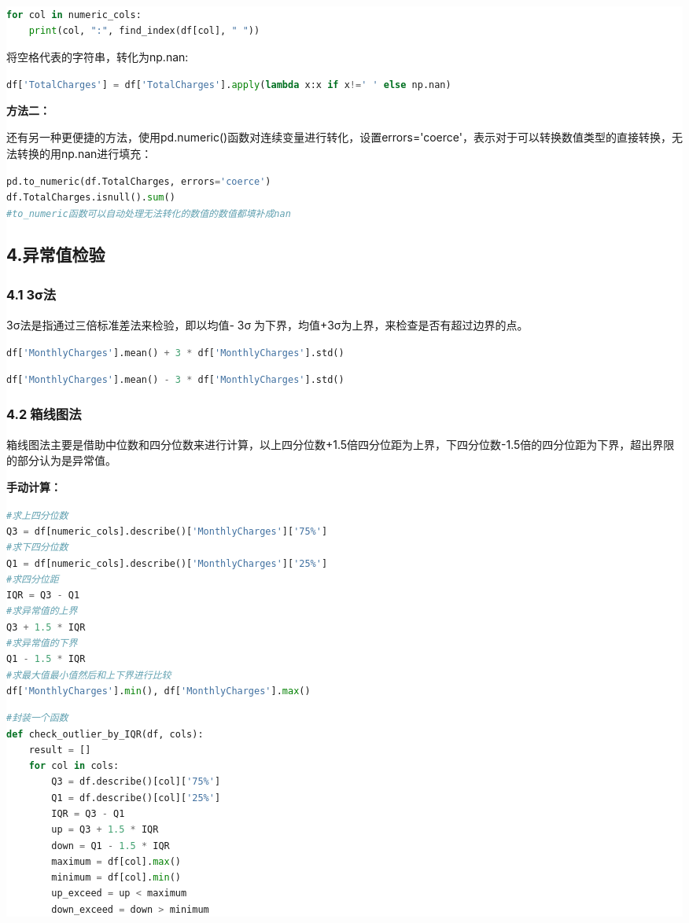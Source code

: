 ```python
for col in numeric_cols:
    print(col, ":", find_index(df[col], " "))
```

将空格代表的字符串，转化为np.nan:

```python
df['TotalCharges'] = df['TotalCharges'].apply(lambda x:x if x!=' ' else np.nan)
```

**方法二：**

还有另一种更便捷的方法，使用pd.numeric()函数对连续变量进行转化，设置errors='coerce'，表示对于可以转换数值类型的直接转换，无法转换的用np.nan进行填充：

```python
pd.to_numeric(df.TotalCharges, errors='coerce') 
df.TotalCharges.isnull().sum()
#to_numeric函数可以自动处理无法转化的数值的数值都填补成nan
```

## 4.异常值检验

### 4.1 3σ法

3σ法是指通过三倍标准差法来检验，即以均值- 3σ 为下界，均值+3σ为上界，来检查是否有超过边界的点。

```python
df['MonthlyCharges'].mean() + 3 * df['MonthlyCharges'].std()
```

```python
df['MonthlyCharges'].mean() - 3 * df['MonthlyCharges'].std()
```

### 4.2 箱线图法

箱线图法主要是借助中位数和四分位数来进行计算，以上四分位数+1.5倍四分位距为上界，下四分位数-1.5倍的四分位距为下界，超出界限的部分认为是异常值。

**手动计算：**

```python
#求上四分位数
Q3 = df[numeric_cols].describe()['MonthlyCharges']['75%']
#求下四分位数
Q1 = df[numeric_cols].describe()['MonthlyCharges']['25%']
#求四分位距
IQR = Q3 - Q1
#求异常值的上界
Q3 + 1.5 * IQR
#求异常值的下界
Q1 - 1.5 * IQR
#求最大值最小值然后和上下界进行比较
df['MonthlyCharges'].min(), df['MonthlyCharges'].max()
```

```python
#封装一个函数
def check_outlier_by_IQR(df, cols):
    result = []
    for col in cols:
        Q3 = df.describe()[col]['75%']
        Q1 = df.describe()[col]['25%']
        IQR = Q3 - Q1
        up = Q3 + 1.5 * IQR
        down = Q1 - 1.5 * IQR
        maximum = df[col].max()
        minimum = df[col].min()
        up_exceed = up < maximum
        down_exceed = down > minimum
```